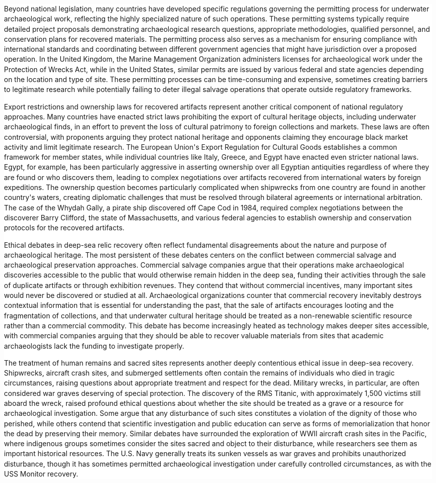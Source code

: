 Beyond national legislation, many countries have developed specific regulations governing the permitting process for underwater archaeological work, reflecting the highly specialized nature of such operations. These permitting systems typically require detailed project proposals demonstrating archaeological research questions, appropriate methodologies, qualified personnel, and conservation plans for recovered materials. The permitting process also serves as a mechanism for ensuring compliance with international standards and coordinating between different government agencies that might have jurisdiction over a proposed operation. In the United Kingdom, the Marine Management Organization administers licenses for archaeological work under the Protection of Wrecks Act, while in the United States, similar permits are issued by various federal and state agencies depending on the location and type of site. These permitting processes can be time-consuming and expensive, sometimes creating barriers to legitimate research while potentially failing to deter illegal salvage operations that operate outside regulatory frameworks.

Export restrictions and ownership laws for recovered artifacts represent another critical component of national regulatory approaches. Many countries have enacted strict laws prohibiting the export of cultural heritage objects, including underwater archaeological finds, in an effort to prevent the loss of cultural patrimony to foreign collections and markets. These laws are often controversial, with proponents arguing they protect national heritage and opponents claiming they encourage black market activity and limit legitimate research. The European Union's Export Regulation for Cultural Goods establishes a common framework for member states, while individual countries like Italy, Greece, and Egypt have enacted even stricter national laws. Egypt, for example, has been particularly aggressive in asserting ownership over all Egyptian antiquities regardless of where they are found or who discovers them, leading to complex negotiations over artifacts recovered from international waters by foreign expeditions. The ownership question becomes particularly complicated when shipwrecks from one country are found in another country's waters, creating diplomatic challenges that must be resolved through bilateral agreements or international arbitration. The case of the Whydah Gally, a pirate ship discovered off Cape Cod in 1984, required complex negotiations between the discoverer Barry Clifford, the state of Massachusetts, and various federal agencies to establish ownership and conservation protocols for the recovered artifacts.

Ethical debates in deep-sea relic recovery often reflect fundamental disagreements about the nature and purpose of archaeological heritage. The most persistent of these debates centers on the conflict between commercial salvage and archaeological preservation approaches. Commercial salvage companies argue that their operations make archaeological discoveries accessible to the public that would otherwise remain hidden in the deep sea, funding their activities through the sale of duplicate artifacts or through exhibition revenues. They contend that without commercial incentives, many important sites would never be discovered or studied at all. Archaeological organizations counter that commercial recovery inevitably destroys contextual information that is essential for understanding the past, that the sale of artifacts encourages looting and the fragmentation of collections, and that underwater cultural heritage should be treated as a non-renewable scientific resource rather than a commercial commodity. This debate has become increasingly heated as technology makes deeper sites accessible, with commercial companies arguing that they should be able to recover valuable materials from sites that academic archaeologists lack the funding to investigate properly.

The treatment of human remains and sacred sites represents another deeply contentious ethical issue in deep-sea recovery. Shipwrecks, aircraft crash sites, and submerged settlements often contain the remains of individuals who died in tragic circumstances, raising questions about appropriate treatment and respect for the dead. Military wrecks, in particular, are often considered war graves deserving of special protection. The discovery of the RMS Titanic, with approximately 1,500 victims still aboard the wreck, raised profound ethical questions about whether the site should be treated as a grave or a resource for archaeological investigation. Some argue that any disturbance of such sites constitutes a violation of the dignity of those who perished, while others contend that scientific investigation and public education can serve as forms of memorialization that honor the dead by preserving their memory. Similar debates have surrounded the exploration of WWII aircraft crash sites in the Pacific, where indigenous groups sometimes consider the sites sacred and object to their disturbance, while researchers see them as important historical resources. The U.S. Navy generally treats its sunken vessels as war graves and prohibits unauthorized disturbance, though it has sometimes permitted archaeological investigation under carefully controlled circumstances, as with the USS Monitor recovery.
